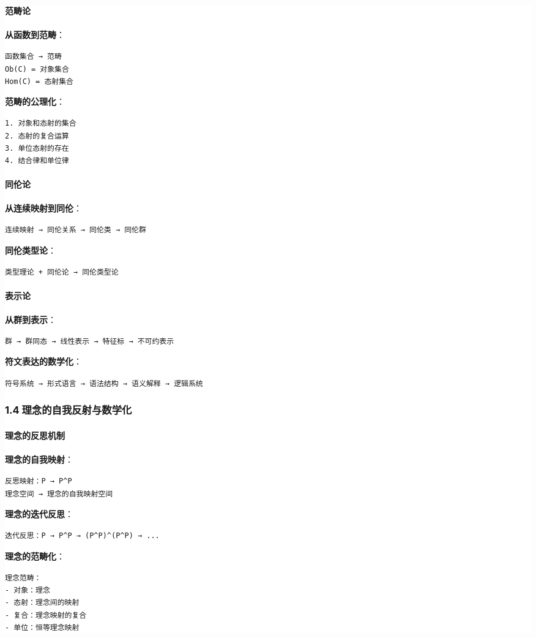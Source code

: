 #### 范畴论

**从函数到范畴**：
```
函数集合 → 范畴
Ob(C) = 对象集合
Hom(C) = 态射集合
```

**范畴的公理化**：
```
1. 对象和态射的集合
2. 态射的复合运算
3. 单位态射的存在
4. 结合律和单位律
```

#### 同伦论

**从连续映射到同伦**：
```
连续映射 → 同伦关系 → 同伦类 → 同伦群
```

**同伦类型论**：
```
类型理论 + 同伦论 → 同伦类型论
```

#### 表示论

**从群到表示**：
```
群 → 群同态 → 线性表示 → 特征标 → 不可约表示
```

**符文表达的数学化**：
```
符号系统 → 形式语言 → 语法结构 → 语义解释 → 逻辑系统
```

### 1.4 理念的自我反射与数学化

#### 理念的反思机制

**理念的自我映射**：
```
反思映射：P → P^P
理念空间 → 理念的自我映射空间
```

**理念的迭代反思**：
```
迭代反思：P → P^P → (P^P)^(P^P) → ...
```

**理念的范畴化**：
```
理念范畴：
- 对象：理念
- 态射：理念间的映射
- 复合：理念映射的复合
- 单位：恒等理念映射
```
